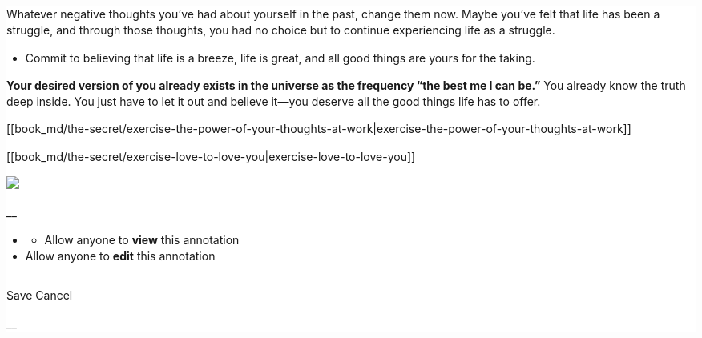 Whatever negative thoughts you’ve had about yourself in the past, change them now. Maybe you’ve felt that life has been a struggle, and through those thoughts, you had no choice but to continue experiencing life as a struggle.

  * Commit to believing that life is a breeze, life is great, and all good things are yours for the taking.



**Your desired version of you already exists in the universe as the frequency “the best me I can be.”** You already know the truth deep inside. You just have to let it out and believe it—you deserve all the good things life has to offer.

[[book_md/the-secret/exercise-the-power-of-your-thoughts-at-work|exercise-the-power-of-your-thoughts-at-work]]

[[book_md/the-secret/exercise-love-to-love-you|exercise-love-to-love-you]]

![](https://bat.bing.com/action/0?ti=56018282&Ver=2&mid=df202e87-ba2e-4878-8f8e-67ac2645728d&sid=1711133063fa11eebdec89a8b8ae3bbc&vid=171147a063fa11eea7440fcfeb230d96&vids=0&msclkid=N&pi=0&lg=en-US&sw=800&sh=600&sc=24&nwd=1&tl=Shortform%20%7C%20Book&p=https%3A%2F%2Fwww.shortform.com%2Fapp%2Fbook%2Fthe-secret%2Fchapter-3&r=&lt=293&evt=pageLoad&sv=1&rn=361760)

__

  *   * Allow anyone to **view** this annotation
  * Allow anyone to **edit** this annotation



* * *

Save Cancel

__



